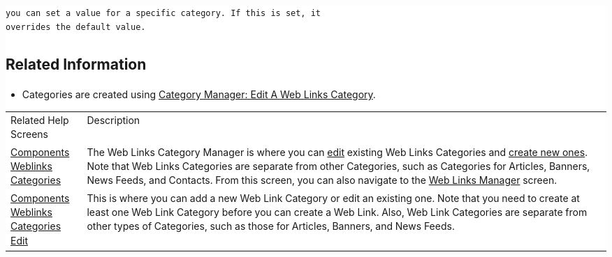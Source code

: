     you can set a value for a specific category. If this is set, it
    overrides the default value.

## Related Information

- Categories are created using [Category Manager: Edit A Web Links
  Category](https://docs.joomla.org/Help4.x:Components_Weblinks_Categories_Edit "Special:MyLanguage/Help4.x:Components Weblinks Categories Edit").

|                                                                                                                                                                             |                                                                                                                                                                                                                                                                                                                                                                                                                                                                                                                                                                                                                                                                                                                                                                                                                                                                                                                                                                   |
|-----------------------------------------------------------------------------------------------------------------------------------------------------------------------------|-------------------------------------------------------------------------------------------------------------------------------------------------------------------------------------------------------------------------------------------------------------------------------------------------------------------------------------------------------------------------------------------------------------------------------------------------------------------------------------------------------------------------------------------------------------------------------------------------------------------------------------------------------------------------------------------------------------------------------------------------------------------------------------------------------------------------------------------------------------------------------------------------------------------------------------------------------------------|
| Related Help Screens                                                                                                                                                        | Description                                                                                                                                                                                                                                                                                                                                                                                                                                                                                                                                                                                                                                                                                                                                                                                                                                                                                                                                                       |
| [Components Weblinks Categories](https://docs.joomla.org/Help4.x:Components_Weblinks_Categories "Special:MyLanguage/Help4.x:Components Weblinks Categories")                | The Web Links Category Manager is where you can [edit](https://docs.joomla.org/Help4.x:Components_Weblinks_Categories_Edit "Special:MyLanguage/Help4.x:Components Weblinks Categories Edit") existing Web Links Categories and [create new ones](https://docs.joomla.org/Help4.x:Components_Weblinks_Categories_Edit "Special:MyLanguage/Help4.x:Components Weblinks Categories Edit"). Note that Web Links Categories are separate from other Categories, such as Categories for Articles, Banners, News Feeds, and Contacts. From this screen, you can also navigate to the [Web Links Manager](https://docs.joomla.org/Help4.x:Components_Weblinks_Links "Special:MyLanguage/Help4.x:Components Weblinks Links") screen.                                                                                                                                                                                                                                       |
| [Components Weblinks Categories Edit](https://docs.joomla.org/Help4.x:Components_Weblinks_Categories_Edit "Special:MyLanguage/Help4.x:Components Weblinks Categories Edit") | This is where you can add a new Web Link Category or edit an existing one. Note that you need to create at least one Web Link Category before you can create a Web Link. Also, Web Link Categories are separate from other types of Categories, such as those for Articles, Banners, and News Feeds.                                                                                                                                                                                                                                                                                                                                                                                                                                                                                                                                                                                                                                                              |